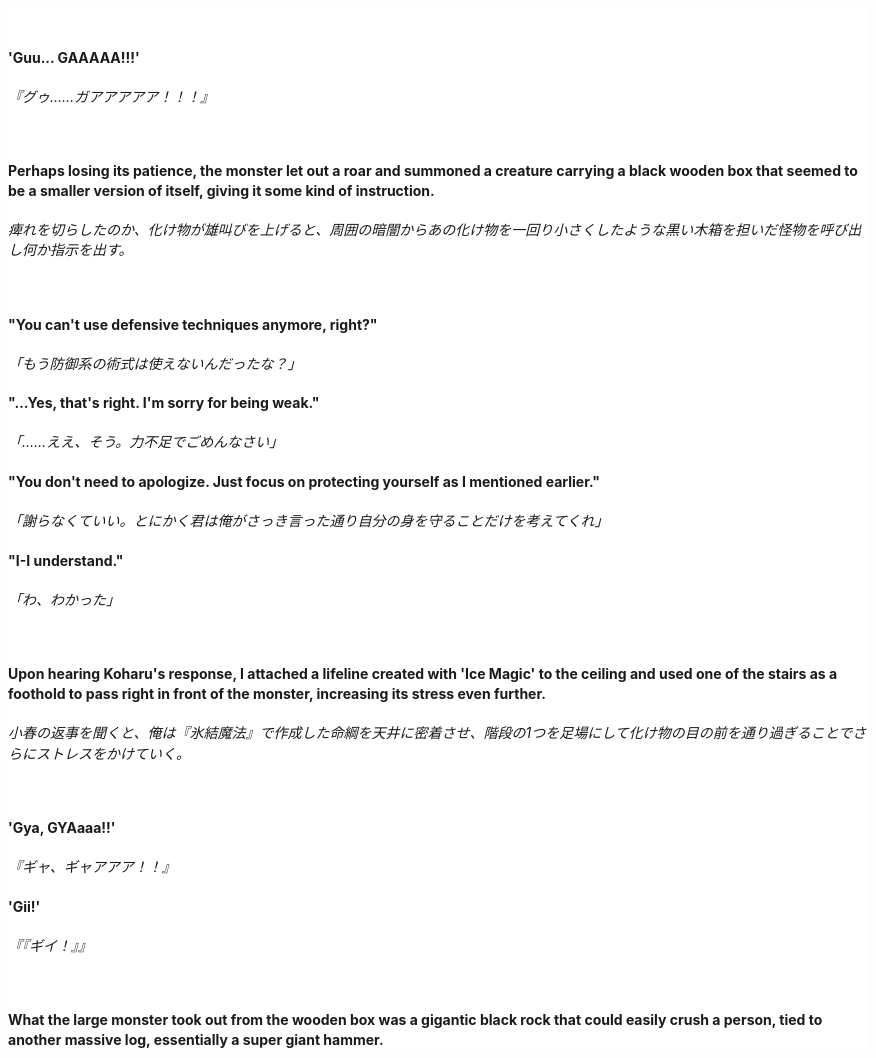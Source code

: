 &nbsp;

#### 'Guu... GAAAAA!!!'

*『グゥ……ガアアアアア！！！』*

&nbsp;

#### Perhaps losing its patience, the monster let out a roar and summoned a creature carrying a black wooden box that seemed to be a smaller version of itself, giving it some kind of instruction.

*痺れを切らしたのか、化け物が雄叫びを上げると、周囲の暗闇からあの化け物を一回り小さくしたような黒い木箱を担いだ怪物を呼び出し何か指示を出す。*

&nbsp;

#### "You can't use defensive techniques anymore, right?"

*「もう防御系の術式は使えないんだったな？」*

#### "…Yes, that's right. I'm sorry for being weak."

*「……ええ、そう。力不足でごめんなさい」*

#### "You don't need to apologize. Just focus on protecting yourself as I mentioned earlier."

*「謝らなくていい。とにかく君は俺がさっき言った通り自分の身を守ることだけを考えてくれ」*

#### "I-I understand."

*「わ、わかった」*

&nbsp;

#### Upon hearing Koharu's response, I attached a lifeline created with 'Ice Magic' to the ceiling and used one of the stairs as a foothold to pass right in front of the monster, increasing its stress even further.

*小春の返事を聞くと、俺は『氷結魔法』で作成した命綱を天井に密着させ、階段の1つを足場にして化け物の目の前を通り過ぎることでさらにストレスをかけていく。*

&nbsp;

#### 'Gya, GYAaaa!!'

*『ギャ、ギャアアア！！』*

#### 'Gii!'

*『『ギイ！』』*

&nbsp;

#### What the large monster took out from the wooden box was a gigantic black rock that could easily crush a person, tied to another massive log, essentially a super giant hammer.
